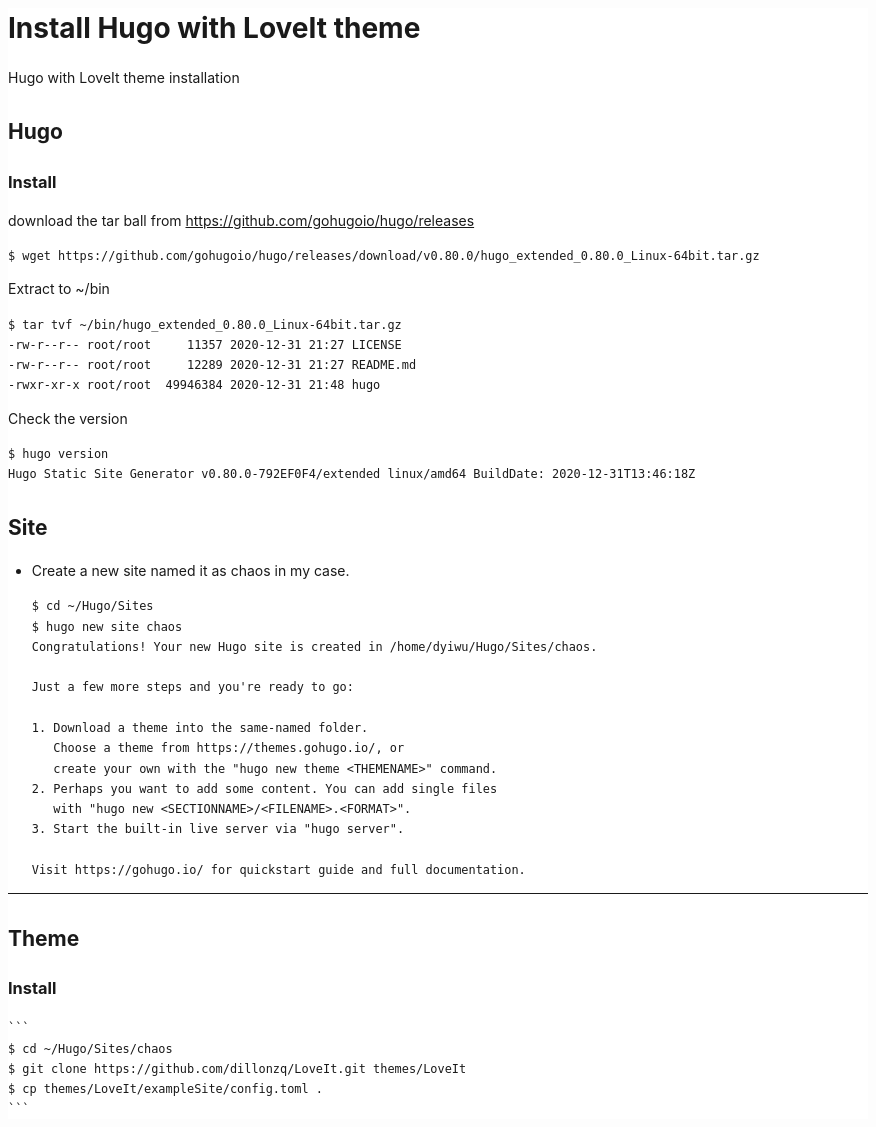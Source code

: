 # Install Hugo with LoveIt theme

Hugo with LoveIt theme installation
 
## Hugo
### Install
download the tar ball from https://github.com/gohugoio/hugo/releases
```bash
$ wget https://github.com/gohugoio/hugo/releases/download/v0.80.0/hugo_extended_0.80.0_Linux-64bit.tar.gz
```
Extract to ~/bin
```bash
$ tar tvf ~/bin/hugo_extended_0.80.0_Linux-64bit.tar.gz 
-rw-r--r-- root/root     11357 2020-12-31 21:27 LICENSE
-rw-r--r-- root/root     12289 2020-12-31 21:27 README.md
-rwxr-xr-x root/root  49946384 2020-12-31 21:48 hugo
```
Check the version
```bash
$ hugo version
Hugo Static Site Generator v0.80.0-792EF0F4/extended linux/amd64 BuildDate: 2020-12-31T13:46:18Z
```

## Site
- Create a new site named it as chaos in my case.

    ```
    $ cd ~/Hugo/Sites
    $ hugo new site chaos
    Congratulations! Your new Hugo site is created in /home/dyiwu/Hugo/Sites/chaos.

    Just a few more steps and you're ready to go:

    1. Download a theme into the same-named folder.
       Choose a theme from https://themes.gohugo.io/, or
       create your own with the "hugo new theme <THEMENAME>" command.
    2. Perhaps you want to add some content. You can add single files
       with "hugo new <SECTIONNAME>/<FILENAME>.<FORMAT>".
    3. Start the built-in live server via "hugo server".

    Visit https://gohugo.io/ for quickstart guide and full documentation.
    ```
---

## Theme

### Install
    ```
    $ cd ~/Hugo/Sites/chaos
    $ git clone https://github.com/dillonzq/LoveIt.git themes/LoveIt
    $ cp themes/LoveIt/exampleSite/config.toml .
    ```
